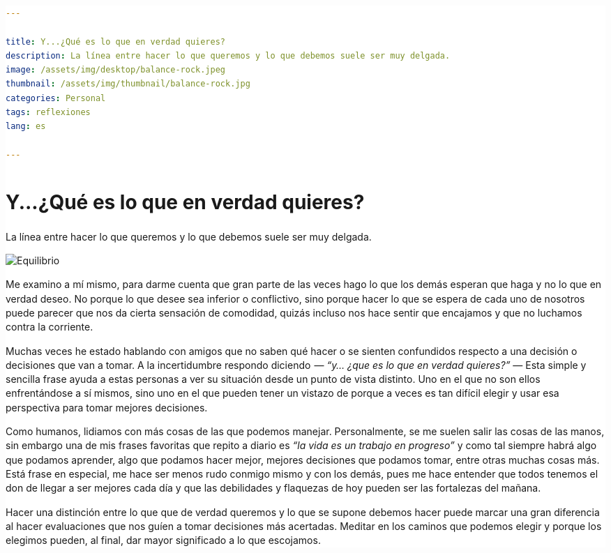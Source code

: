 ```yaml
---

title: Y...¿Qué es lo que en verdad quieres?
description: La línea entre hacer lo que queremos y lo que debemos suele ser muy delgada.
image: /assets/img/desktop/balance-rock.jpeg
thumbnail: /assets/img/thumbnail/balance-rock.jpg
categories: Personal
tags: reflexiones
lang: es

---
```


# Y...¿Qué es lo que en verdad quieres?

La línea entre hacer lo que queremos y lo que debemos suele ser muy delgada.

<img src="/assets/img/desktop/balance-rock.jpeg" alt="Equilibrio" width="100%"/>

Me examino a mí mismo, para darme cuenta que gran parte de las veces hago lo que los demás esperan que haga y no lo que en 
verdad deseo. No porque lo que desee sea inferior o conflictivo, sino porque hacer lo que se espera de cada uno de nosotros 
puede parecer que nos da cierta sensación de comodidad, quizás incluso nos hace sentir que encajamos y que no luchamos contra 
la corriente.

Muchas veces he estado hablando con amigos que no saben qué hacer o se sienten confundidos respecto a una decisión o 
decisiones que van a tomar. A la incertidumbre respondo diciendo  — _“y… ¿que es lo que en verdad quieres?”_ — Esta simple y 
sencilla frase ayuda a estas personas a ver su situación desde un punto de vista distinto. Uno en el que no son ellos 
enfrentándose a sí mismos, sino uno en el que pueden tener un vistazo de porque a veces es tan difícil elegir y usar esa 
perspectiva para tomar mejores decisiones.

Como humanos, lidiamos con más cosas de las que podemos manejar. Personalmente, se me suelen salir las cosas de las manos, 
sin embargo una de mis frases favoritas que repito a diario es _“la vida es un trabajo en progreso”_ y como tal siempre habrá 
algo que podamos aprender, algo que podamos hacer mejor, mejores decisiones que podamos tomar, entre otras muchas cosas más. 
Está frase en especial, me hace ser menos rudo conmigo mismo y con los demás, pues me hace entender que todos tenemos el don 
de llegar a ser mejores cada día y que las debilidades y flaquezas de hoy pueden ser las fortalezas del mañana.

Hacer una distinción entre lo que que de verdad queremos y lo que se supone debemos hacer puede marcar una gran diferencia al 
hacer evaluaciones que nos guíen a tomar decisiones más acertadas. Meditar en los caminos que podemos elegir y porque los 
elegimos pueden, al final, dar mayor significado a lo que escojamos.
